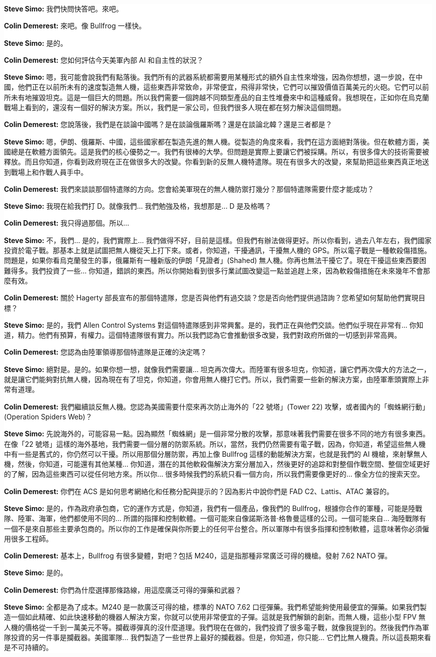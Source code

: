 **Steve Simo:** 我們快問快答吧。來吧。

**Colin Demerest:** 來吧。像 Bullfrog 一樣快。

**Steve Simo:** 是的。

**Colin Demerest:** 您如何評估今天美軍內部 AI 和自主性的狀況？

**Steve Simo:** 嗯，我可能會說我們有點落後。我們所有的武器系統都需要用某種形式的額外自主性來增強，因為你想想，退一步說，在中國，他們正在以前所未有的速度製造無人機，這些東西非常致命，非常便宜，飛得非常快，它們可以摧毀價值百萬美元的火砲。它們可以前所未有地摧毀坦克。這是一個巨大的問題。所以我們需要一個跨越不同類型產品的自主性堆疊來中和這種威脅。我想現在，正如你在烏克蘭戰場上看到的，還沒有一個好的解決方案。所以，我們是一家公司，但我們很多人現在都在努力解決這個問題。

**Colin Demerest:** 您說落後，我們是在談論中國嗎？是在談論俄羅斯嗎？還是在談論北韓？還是三者都是？

**Steve Simo:** 嗯，伊朗、俄羅斯、中國，這些國家都在製造先進的無人機。從製造的角度來看，我們在這方面絕對落後。但在軟體方面，美國總是在軟體方面領先。這是我們的核心優勢之一。我們有很棒的大學。但問題是實際上要讓它們被採購。所以，有很多偉大的技術需要被釋放。而且你知道，你看到政府現在正在做很多大的改變。你看到新的反無人機特遣隊。現在有很多大的改變，來幫助把這些東西真正地送到戰場上和作戰人員手中。

**Colin Demerest:** 我們來談談那個特遣隊的方向。您會給美軍現在的無人機防禦打幾分？那個特遣隊需要什麼才能成功？

**Steve Simo:** 我現在給我們打 D。就像我們... 我們勉強及格，我想那是... D 是及格嗎？

**Colin Demerest:** 我只得過那個。所以...

**Steve Simo:** 不，我們... 是的，我們實際上... 我們做得不好，目前是這樣。但我們有辦法做得更好。所以你看到，過去八年左右，我們國家投資於電子戰。那基本上就是試圖把無人機從天上打下來。或者，你知道，干擾通訊，干擾無人機的 GPS。所以電子戰是一種軟殺傷措施。問題是，如果你看烏克蘭發生的事，俄羅斯有一種新版的伊朗「見證者」(Shahed) 無人機。你再也無法干擾它了。現在干擾這些東西要困難得多。我們投資了一些... 你知道，錯誤的東西。所以你開始看到很多行業試圖改變這一點並追趕上來，因為軟殺傷措施在未來幾年不會那麼有效。

**Colin Demerest:** 關於 Hagerty 部長宣布的那個特遣隊，您是否與他們有過交談？您是否向他們提供過諮詢？您希望如何幫助他們實現目標？

**Steve Simo:** 是的，我們 Allen Control Systems 對這個特遣隊感到非常興奮。是的，我們正在與他們交談。他們似乎現在非常有... 你知道，精力。他們有預算，有權力。這個特遣隊很有實力。所以我們認為它會推動很多改變，我們對政府所做的一切感到非常高興。

**Colin Demerest:** 您認為由陸軍領導那個特遣隊是正確的決定嗎？

**Steve Simo:** 絕對是。是的。如果你想一想，就像我們需要讓... 坦克再次偉大。而陸軍有很多坦克，你知道，讓它們再次偉大的方法之一，就是讓它們能夠對抗無人機，因為現在有了坦克，你知道，你會用無人機打它們。所以，我們需要一些新的解決方案，由陸軍牽頭實際上非常有道理。

**Colin Demerest:** 我們繼續談反無人機。您認為美國需要什麼來再次防止海外的「22 號塔」(Tower 22) 攻擊，或者國內的「蜘蛛網行動」(Operation Spiders Web)？

**Steve Simo:** 先說海外的，可能容易一點。因為顯然「蜘蛛網」是一個非常分散的攻擊，那意味著我們需要在很多不同的地方有很多東西。在像「22 號塔」這樣的海外基地，我們需要一個分層的防禦系統。所以，當然，我們仍然需要有電子戰，因為，你知道，希望這些無人機中有一些是舊式的，你仍然可以干擾。所以用那個分層防禦，再加上像 Bullfrog 這樣的動能解決方案，也就是我們的 AI 機槍，來射擊無人機，然後，你知道，可能還有其他某種... 你知道，潛在的其他軟殺傷解決方案分層加入，然後更好的追踪和對整個作戰空間、整個空域更好的了解，因為這些東西可以從任何地方來。所以你... 很多時候我們的系統只看一個方向，所以我們需要像更好的... 像全方位的搜索天空。

**Colin Demerest:** 你們在 ACS 是如何思考網絡化和任務分配與提示的？因為影片中說你們是 FAD C2、Lattis、ATAC 兼容的。

**Steve Simo:** 是的，作為政府承包商，它的運作方式是，你知道，我們有一個產品，像我們的 Bullfrog，根據你合作的軍種，可能是陸戰隊、陸軍、海軍，他們都使用不同的... 所謂的指揮和控制軟體。一個可能來自像諾斯洛普·格魯曼這樣的公司。一個可能來自... 海陸戰隊有一個不是來自那些主要承包商的。所以你的工作是確保與你所要上的任何平台整合。所以軍隊中有很多指揮和控制軟體，這意味著你必須僱用很多工程師。

**Colin Demerest:** 基本上，Bullfrog 有很多變體，對吧？包括 M240，這是指那種非常廣泛可得的機槍。發射 7.62 NATO 彈。

**Steve Simo:** 是的。

**Colin Demerest:** 你們為什麼選擇那條路線，用這麼廣泛可得的彈藥和武器？

**Steve Simo:** 全都是為了成本。M240 是一款廣泛可得的槍，標準的 NATO 7.62 口徑彈藥。我們希望能夠使用最便宜的彈藥。如果我們製造一個如此精確、如此快速移動的機器人解決方案，你就可以使用非常便宜的子彈。這就是我們解鎖的創新。而無人機，這些小型 FPV 無人機的價格從一千到一萬美元不等。攔截導彈真的沒什麼道理。我們現在在做的，我們投資了很多電子戰，就像我提到的。然後我們作為軍隊投資的另一件事是攔截器。美國軍隊... 我們製造了一些世界上最好的攔截器。但是，你知道，你只能... 它們比無人機貴。所以這長期來看是不可持續的。

